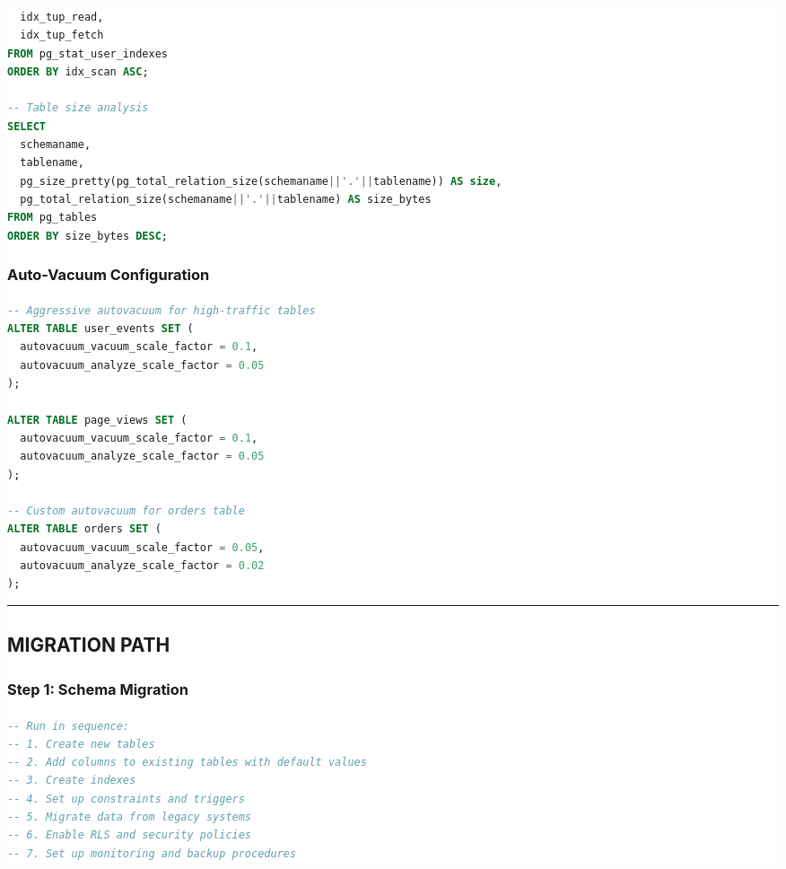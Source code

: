 ```sql
  idx_tup_read,
  idx_tup_fetch
FROM pg_stat_user_indexes
ORDER BY idx_scan ASC;

-- Table size analysis
SELECT
  schemaname,
  tablename,
  pg_size_pretty(pg_total_relation_size(schemaname||'.'||tablename)) AS size,
  pg_total_relation_size(schemaname||'.'||tablename) AS size_bytes
FROM pg_tables
ORDER BY size_bytes DESC;
```

### Auto-Vacuum Configuration
```sql
-- Aggressive autovacuum for high-traffic tables
ALTER TABLE user_events SET (
  autovacuum_vacuum_scale_factor = 0.1,
  autovacuum_analyze_scale_factor = 0.05
);

ALTER TABLE page_views SET (
  autovacuum_vacuum_scale_factor = 0.1,
  autovacuum_analyze_scale_factor = 0.05
);

-- Custom autovacuum for orders table
ALTER TABLE orders SET (
  autovacuum_vacuum_scale_factor = 0.05,
  autovacuum_analyze_scale_factor = 0.02
);
```

---

## MIGRATION PATH

### Step 1: Schema Migration
```sql
-- Run in sequence:
-- 1. Create new tables
-- 2. Add columns to existing tables with default values
-- 3. Create indexes
-- 4. Set up constraints and triggers
-- 5. Migrate data from legacy systems
-- 6. Enable RLS and security policies
-- 7. Set up monitoring and backup procedures
```
